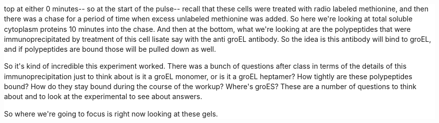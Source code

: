   <span m='127980'>top</span> <span m='129160'>at</span> <span m='129300'>either</span>
  <span m='129570'>0</span> <span m='129990'>minutes--</span> <span m='130690'>so</span>
  <span m='130919'>at</span> <span m='131039'>the</span> <span m='131130'>start</span>
  <span m='131520'>of</span> <span m='131640'>the</span> <span m='131760'>pulse--</span>
  <span m='132300'>recall</span> <span m='132960'>that</span> <span m='133560'>these</span>
  <span m='133710'>cells</span> <span m='134100'>were</span> <span m='134190'>treated</span>
  <span m='134520'>with</span> <span m='134670'>radio</span> <span m='135000'>labeled</span>
  <span m='135300'>methionine,</span> <span m='136560'>and</span> <span m='136650'>then</span>
  <span m='136800'>there</span> <span m='136920'>was</span> <span m='137070'>a</span>
  <span m='137130'>chase</span> <span m='137700'>for</span> <span m='137880'>a</span>
  <span m='137910'>period</span> <span m='138330'>of</span> <span m='138420'>time</span>
  <span m='138870'>when</span> <span m='139140'>excess</span> <span m='140100'>unlabeled</span>
  <span m='140520'>methionine</span> <span m='141090'>was</span> <span m='141270'>added.</span>
  <span m='142000'>So</span> <span m='142170'>here</span> <span m='142350'>we're</span>
  <span m='142500'>looking</span> <span m='142860'>at</span> <span m='142950'>total</span>
  <span m='143250'>soluble</span> <span m='143730'>cytoplasm</span> <span m='144450'>proteins</span>
  <span m='145050'>10</span> <span m='145290'>minutes</span> <span m='145620'>into</span>
  <span m='145980'>the</span> <span m='146100'>chase.</span> <span m='147630'>And</span>
  <span m='147750'>then</span> <span m='147870'>at</span> <span m='147990'>the</span>
  <span m='148080'>bottom,</span> <span m='148800'>what</span> <span m='149010'>we're</span>
  <span m='149130'>looking</span> <span m='149550'>at</span> <span m='149820'>are</span>
  <span m='149970'>the</span> <span m='150090'>polypeptides</span> <span m='151500'>that</span>
  <span m='152100'>were</span> <span m='152280'>immunoprecipitated</span> <span m='153840'>by</span>
  <span m='153990'>treatment</span> <span m='154620'>of</span> <span m='154770'>this</span>
  <span m='155400'>cell</span> <span m='155670'>lisate</span> <span m='155900'>say</span>
  <span m='156240'>with</span> <span m='156480'>the</span> <span m='156600'>anti</span>
  <span m='157020'>groEL</span> <span m='157590'>antibody.</span> <span m='158850'>So</span>
  <span m='159000'>the</span> <span m='159120'>idea</span> <span m='159620'>is</span>
  <span m='159780'>this</span> <span m='159960'>antibody</span> <span m='160530'>will</span>
  <span m='160680'>bind</span> <span m='161010'>to</span> <span m='161130'>groEL,</span>
  <span m='162150'>and</span> <span m='162340'>if</span> <span m='162450'>polypeptides</span>
  <span m='163500'>are</span> <span m='163590'>bound</span> <span m='164190'>those</span>
  <span m='164490'>will</span> <span m='164610'>be</span> <span m='164760'>pulled</span>
  <span m='165000'>down</span> <span m='165270'>as</span> <span m='165420'>well.</span>
  </p><p><span m='166410'>So</span> <span m='166530'>it's</span> <span m='166620'>kind</span>
  <span m='166830'>of</span> <span m='166920'>incredible</span> <span m='167460'>this</span>
  <span m='167640'>experiment</span> <span m='168210'>worked.</span> <span m='168480'>There</span>
  <span m='168630'>was</span> <span m='168780'>a</span> <span m='168840'>bunch</span>
  <span m='169110'>of</span> <span m='169200'>questions</span> <span m='169680'>after</span>
  <span m='170010'>class</span> <span m='170520'>in</span> <span m='170610'>terms</span>
  <span m='170970'>of</span> <span m='171480'>the</span> <span m='171570'>details</span>
  <span m='172140'>of</span> <span m='172230'>this</span> <span m='172680'>immunoprecipitation</span>
  <span m='174630'>just</span> <span m='174840'>to</span> <span m='174930'>think</span>
  <span m='175200'>about</span> <span m='175860'>is</span> <span m='176030'>it</span>
  <span m='176130'>a</span> <span m='176190'>groEL</span> <span m='176700'>monomer,</span>
  <span m='177360'>or</span> <span m='177510'>is</span> <span m='177630'>it</span>
  <span m='177750'>a</span> <span m='177840'>groEL</span> <span m='178290'>heptamer?</span>
  <span m='179430'>How</span> <span m='179610'>tightly</span> <span m='180060'>are</span>
  <span m='180150'>these</span> <span m='180360'>polypeptides</span> <span m='181290'>bound?</span>
  <span m='181920'>How</span> <span m='182100'>do</span> <span m='182220'>they</span>
  <span m='182370'>stay</span> <span m='182730'>bound</span> <span m='183090'>during</span>
  <span m='183390'>the</span> <span m='183480'>course</span> <span m='183870'>of</span>
  <span m='184080'>the</span> <span m='184360'>workup?</span> <span m='185590'>Where's</span>
  <span m='185940'>groES?</span> <span m='187440'>These</span> <span m='187620'>are</span>
  <span m='187710'>a</span> <span m='187770'>number</span> <span m='188070'>of</span>
  <span m='188160'>questions</span> <span m='189360'>to</span> <span m='189480'>think</span>
  <span m='189750'>about</span> <span m='190170'>and</span> <span m='190410'>to</span>
  <span m='190560'>look</span> <span m='190740'>at</span> <span m='190830'>the</span>
  <span m='190950'>experimental</span> <span m='192150'>to</span> <span m='192270'>see</span>
  <span m='192960'>about</span> <span m='193230'>answers.</span> </p><p><span m='194520'>So</span>
  <span m='194880'>where</span> <span m='195120'>we're</span> <span m='195240'>going</span>
  <span m='195330'>to</span> <span m='195450'>focus</span> <span m='196170'>is</span>
  <span m='196770'>right</span> <span m='196980'>now</span> <span m='197280'>looking</span>
  <span m='197670'>at</span> <span m='197790'>these</span> <span m='198060'>gels.</span>